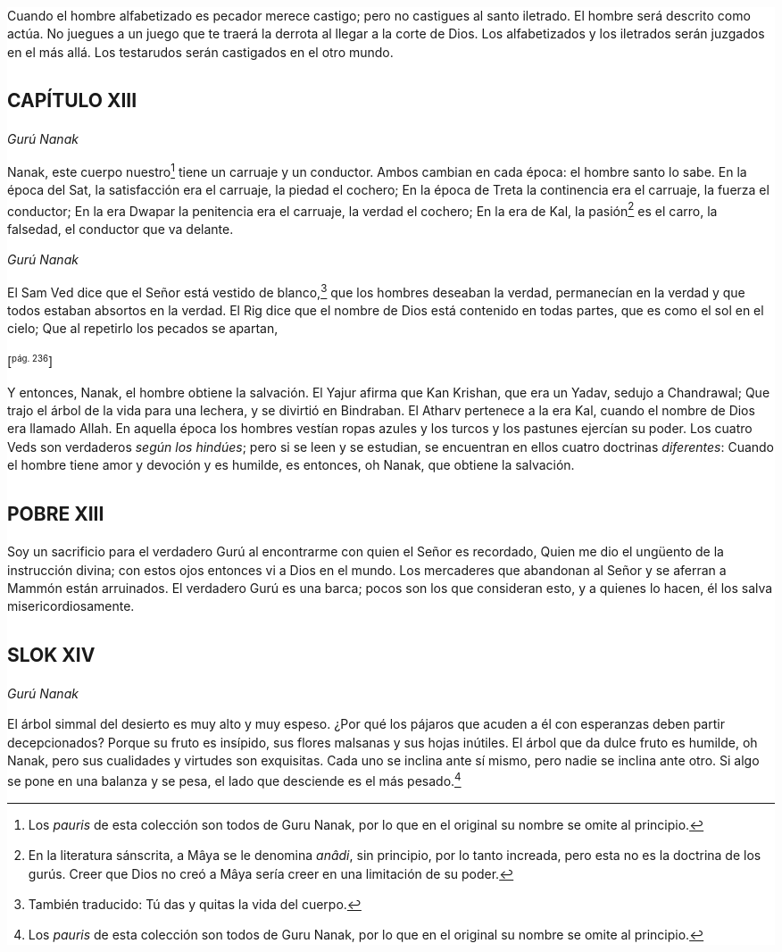 Cuando el hombre alfabetizado es pecador merece castigo; pero no castigues al santo iletrado.
El hombre será descrito como actúa.
No juegues a un juego que te traerá la derrota al llegar a la corte de Dios.
Los alfabetizados y los iletrados serán juzgados en el más allá. Los testarudos serán castigados en el otro mundo.

## CAPÍTULO XIII

_Gurú Nanak_

Nanak, este cuerpo nuestro[^1] tiene un carruaje y un conductor.
Ambos cambian en cada época: el hombre santo lo sabe.
En la época del Sat, la satisfacción era el carruaje, la piedad el cochero;
En la época de Treta la continencia era el carruaje, la fuerza el conductor;
En la era Dwapar la penitencia era el carruaje, la verdad el cochero;
En la era de Kal, la pasión[^2] es el carro, la falsedad, el conductor que va delante.

_Gurú Nanak_

El Sam Ved dice que el Señor está vestido de blanco,[^3] que los hombres deseaban la verdad, permanecían en la verdad y que todos estaban absortos en la verdad.
El Rig dice que el nombre de Dios está contenido en todas partes, que es como el sol en el cielo;
Que al repetirlo los pecados se apartan,

<span id="p236">[<sup><small>pág. 236</small></sup>]</span>

Y entonces, Nanak, el hombre obtiene la salvación.
El Yajur afirma que Kan Krishan, que era un Yadav, sedujo a Chandrawal;
Que trajo el árbol de la vida para una lechera, y se divirtió en Bindraban.
El Atharv pertenece a la era Kal, cuando el nombre de Dios era llamado Allah.
En aquella época los hombres vestían ropas azules y los turcos y los pastunes ejercían su poder.
Los cuatro Veds son verdaderos _según los hindúes_; pero si se leen y se estudian, se encuentran en ellos cuatro doctrinas _diferentes_:
Cuando el hombre tiene amor y devoción y es humilde, es entonces, oh Nanak, que obtiene la salvación.

## POBRE XIII

Soy un sacrificio para el verdadero Gurú al encontrarme con quien el Señor es recordado,
Quien me dio el ungüento de la instrucción divina; con estos ojos entonces vi a Dios en el mundo.
Los mercaderes que abandonan al Señor y se aferran a Mammón están arruinados.
El verdadero Gurú es una barca; pocos son los que consideran esto, y a quienes lo hacen, él los salva misericordiosamente.

## SLOK XIV

_Gurú Nanak_

El árbol simmal del desierto es muy alto y muy espeso.
¿Por qué los pájaros que acuden a él con esperanzas deben partir decepcionados?
Porque su fruto es insípido, sus flores malsanas y sus hojas inútiles.
El árbol que da dulce fruto es humilde, oh Nanak,
pero sus cualidades y virtudes son exquisitas.
Cada uno se inclina ante sí mismo, pero nadie se inclina ante otro.
Si algo se pone en una balanza y se pesa, el lado que desciende es el más pesado.[^1]


[^1]: Los _pauris_ de esta colección son todos de Guru Nanak, por lo que en el original su nombre se omite al principio.
[^2]: En la literatura sánscrita, a Mâya se le denomina _anâdi_, sin principio, por lo tanto increada, pero esta no es la doctrina de los gurús. Creer que Dios no creó a Mâya sería creer en una limitación de su poder.
[^3]: También traducido: Tú das y quitas la vida del cuerpo.
[^4]: _Koch_ se utiliza aquí como correlativo de _sach_, verdadero.
[^1]: También traducido: ¡Cuántos explican los Veds!
[^2]: También traducido como: «Atraer a una multitud a su alrededor». Este himno pretende ofrecer una breve descripción de los milagros de Ram y Krishan.
[^3]: Literalmente—habla de las regiones superior e inferior.
[^4]: _Lâkh takiân_. _Takâ_ es en realidad una moneda doble, o aproximadamente medio penique de dinero inglés, pero en plural significa dinero en general.
[^5]: Los _Gopâls_ son pastores entre los que Krishan solía divertirse.
[^1]: Y no he hecho nada meritorio en este nacimiento.
[^2]: Este versículo también se traduce: Muchos se van de aquí después de gastar lo que poseían; ¿tenían algún otro negocio _en este mundo_?
[^1]: La palabra Wâr originalmente significaba un canto fúnebre por los valientes caídos en batalla, luego significó cualquier canción de alabanza, y en esta colección significa alabanzas a Dios en general. Los _Wârs_ se componían en estrofas llamadas _pauris_, literalmente escaleras, que eran cantadas o coreadas por trovadores profesionales.
[^2]: As, hijo de Chitrbîr, era un príncipe santo contra quien su lasciva madrastra había presentado una acusación falsa, lo que resultó en la amputación de manos y pies como castigo. Una de las muchas versiones orientales de la historia de la esposa de Putifar.
[^1]: En el original, Mahala I. Está escrito así para marcar la distinción entre los versos anteriores, que son _sloks_, y los versos siguientes, que están en una medida diferente.
[^2]: Separándose de Sí mismo.
[^1]: También traducido: Por tu poder fue creada la naturaleza animada e inanimada.
[^2]: _Mân abhmân_. Esta última palabra se refiere a _apmân_, como suele ocurrir en el Granth Sahib. Compárese con _mân abhimân madhê so sewak nâhîn_: Quien se preocupa por el honor o el deshonor no es un hombre santo.
[^1]: Por supuesto, se refiere al temor de Dios.
[^2]: _Adânê_, del sánscrito _ûdûgan_. La frase también se traduce como: Con temor se extiende el firmamento.
[^3]: Literalmente: Dios ha escrito el destino del miedo en las cabezas de todos.
[^1]: _Jhâlâ_ es la cabellera de una mujer. Los actores, que en la India suelen ser todos hombres, usan pelucas femeninas.
[^2]: _Bhini_. Literalmente—rocío; cuando la atmósfera está tranquila y el calor no es excesivo.
[^1]: Algunos suponen que _kâr_ es un sustantivo que significa las líneas que los hindúes dibujan en el suelo para encerrar los lugares donde se cocina, dentro de los cuales no se encuentran otros.
[^2]: Los Yogis, en profunda meditación, cierran los ojos. Al abrirlos y mirar hacia arriba, creen contemplar a Dios en su propia imagen en el firmamento.
[^1]: También traducido—
[^1]: Literalmente-No han puesto sus pies en el mal.
[^2]: Hay dos formas de Jog o ejercicio para la unión del alma con Dios. _Sahaj jog_ o _râj jog_ es la repetición del nombre de Dios con atención fija y asociación con lo sagrado, a diferencia del _hath jog_ de Patanjali, la forma más severa y dolorosa de las austeridades de un Jogi.
[^2]: Los gyanis generalmente traducen: Si un hombre anda descalzo, simplemente está sufriendo por su necedad.
[^3]: También traducido: Te pido _por una visión_ de aquellos que meditan en Ti.
[^1]: También traducido: Tu poder (_kala_) es inconcebible (_a_, no, y _kalna_, saber).
[^2]: También traducido—
[^1]: _Meru_ es la cuenta grande en la que se unen los dos extremos del rosario, sin la cual se cree que las oraciones repetidas en el rosario son inútiles. _Mer sharîr_ aquí significa el cuerpo del hombre, que es superior al de los demás animales.
[^2]: _Agan_. Literalmente: fuego. Esta palabra se usa a menudo para la ira, pero Gurú Nanak ha arremetido más contra la avaricia o la codicia que contra la ira, y quizás sea la primera la que se considera un atributo especial de esta era degenerada.
[^3]: _Setambar_. El avatar de Hans o Swan.
[^1]: El hombre que es humilde es el más digno.
[^1]: Se entiende que _Traipâl_ se refiere a _tripada_, el _gâyatri_ o hechizo de los hindúes.
[^1]: Es decir, dibuja un horóscopo.
[^2]: _Dhoti_ es una tela atada alrededor de los lomos, del latín _subligaculum_.
[^1]: También traducido: Actúas como los musulmanes.
[^2]: También traducido: Los que leen oraciones devoran a los hombres, y los que llevan cuerdas en sus cuellos manejan cuchillos.
[^3]: Según los libros sagrados de los hindúes, los brahmanes no deben comer en las casas de hombres que recitan oraciones musulmanas.
[^4]: _Kâkhâi_, rojizo o parcialmente sucio por lavados frecuentes La palabra w también se aplica al acto de meter un _dhoti_ por dentro de una manera particular.
[^5]: La expresión musulmana _Bismillâh_ (en el nombre de Dios), utilizada tanto al sacrificar animales como en otras ocasiones, es, por supuesto, inaceptable para los hindúes.
[^1]: _Ghâh_. Generalmente traducido como "cortadores de hierba" por los gyânis: también existe una tercera interpretación. En tiempos pasados, los hombres de posición se presentaban ante los conquistadores con hierba en la boca, lo que implicaba que eran las vacas de los conquistadores cuyas vidas debían ser salvadas. Por consiguiente, la frase también se traduce como "y Él haría que los reyes se pusieran hierba en la boca".
[^1]: _Har rangi_. Literalmente, con todos los colores.
[^2]: En la India, el estiércol de vaca, además de usarse con fines religiosos, suele emplearse como combustible por parte de la gente pobre.
[^3]: En los actuales _Janamsâkhis_ se afirma que este verso fue compuesto sobre la purificación propuesta de la casa del Gurú después del nacimiento de su hijo, Sri Chand.
[^1]: Mantequilla clarificada, siempre considerada pura por los hindúes y sectas afines.
[^1]: Se entiende por mujer. Los griegos a veces usaban la palabra {griego skeu^os} en el mismo sentido.
[^2]: Algunos suponen que la palabra que falta aquí es "mujer", ya que la parte anterior del verso es una defensa de las mujeres, no un elogio a Dios.
[^1]: Es decir, no hay mediador entre Dios y el hombre. Es Dios mismo quien decide el destino del hombre.
[^2]: Esto con la mitad de la última línea también se traduce: Aquellos que confunden _meum_ y _tuum_ tendrán sus cuentas examinadas en la corte de Dios, y serán prensados, oh Nanak, como el aceite en un molino.
[^3]: Es decir, los pecadores y los virtuosos. El juego de _chausar_ o _chaupar_ se juega con dieciséis piezas, llamadas _sâris_, y tres dados, llamados _pâsâ_. Los _sâris_, al moverse por el tablero, como criaturas en transmigración, se llaman _kachi_, inmaduros; cuando alcanzan su objetivo, se llaman _pakki_, maduros.
[^1]: No se le llamará amante si injuria a Dios en la adversidad. Esta idea aparece a menudo en la poesía oriental.
[^1]: El amor de Dios entrará en el corazón del hombre si primero expulsa el amor mundano.
[^1]: Es decir, cuando no existe entendimiento perfecto entre amo y sirviente, y el servicio se realiza sin amor.
[^2]: Aquí la palabra _bhânde_ significa seres humanos en general.
[^3]: Es decir, el amor de Dios, considerándose la leche pura.
